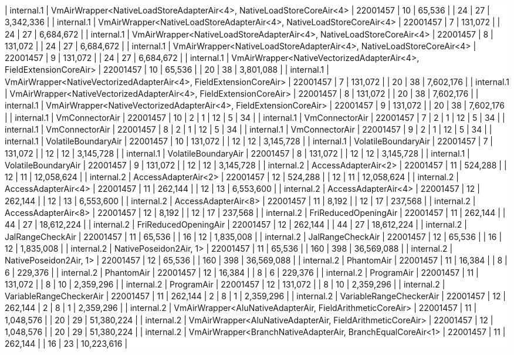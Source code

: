 | internal.1 | VmAirWrapper<NativeLoadStoreAdapterAir<4>, NativeLoadStoreCoreAir<4> | 22001457 | 10 | 65,536 |  | 24 | 27 | 3,342,336 | 
| internal.1 | VmAirWrapper<NativeLoadStoreAdapterAir<4>, NativeLoadStoreCoreAir<4> | 22001457 | 7 | 131,072 |  | 24 | 27 | 6,684,672 | 
| internal.1 | VmAirWrapper<NativeLoadStoreAdapterAir<4>, NativeLoadStoreCoreAir<4> | 22001457 | 8 | 131,072 |  | 24 | 27 | 6,684,672 | 
| internal.1 | VmAirWrapper<NativeLoadStoreAdapterAir<4>, NativeLoadStoreCoreAir<4> | 22001457 | 9 | 131,072 |  | 24 | 27 | 6,684,672 | 
| internal.1 | VmAirWrapper<NativeVectorizedAdapterAir<4>, FieldExtensionCoreAir> | 22001457 | 10 | 65,536 |  | 20 | 38 | 3,801,088 | 
| internal.1 | VmAirWrapper<NativeVectorizedAdapterAir<4>, FieldExtensionCoreAir> | 22001457 | 7 | 131,072 |  | 20 | 38 | 7,602,176 | 
| internal.1 | VmAirWrapper<NativeVectorizedAdapterAir<4>, FieldExtensionCoreAir> | 22001457 | 8 | 131,072 |  | 20 | 38 | 7,602,176 | 
| internal.1 | VmAirWrapper<NativeVectorizedAdapterAir<4>, FieldExtensionCoreAir> | 22001457 | 9 | 131,072 |  | 20 | 38 | 7,602,176 | 
| internal.1 | VmConnectorAir | 22001457 | 10 | 2 | 1 | 12 | 5 | 34 | 
| internal.1 | VmConnectorAir | 22001457 | 7 | 2 | 1 | 12 | 5 | 34 | 
| internal.1 | VmConnectorAir | 22001457 | 8 | 2 | 1 | 12 | 5 | 34 | 
| internal.1 | VmConnectorAir | 22001457 | 9 | 2 | 1 | 12 | 5 | 34 | 
| internal.1 | VolatileBoundaryAir | 22001457 | 10 | 131,072 |  | 12 | 12 | 3,145,728 | 
| internal.1 | VolatileBoundaryAir | 22001457 | 7 | 131,072 |  | 12 | 12 | 3,145,728 | 
| internal.1 | VolatileBoundaryAir | 22001457 | 8 | 131,072 |  | 12 | 12 | 3,145,728 | 
| internal.1 | VolatileBoundaryAir | 22001457 | 9 | 131,072 |  | 12 | 12 | 3,145,728 | 
| internal.2 | AccessAdapterAir<2> | 22001457 | 11 | 524,288 |  | 12 | 11 | 12,058,624 | 
| internal.2 | AccessAdapterAir<2> | 22001457 | 12 | 524,288 |  | 12 | 11 | 12,058,624 | 
| internal.2 | AccessAdapterAir<4> | 22001457 | 11 | 262,144 |  | 12 | 13 | 6,553,600 | 
| internal.2 | AccessAdapterAir<4> | 22001457 | 12 | 262,144 |  | 12 | 13 | 6,553,600 | 
| internal.2 | AccessAdapterAir<8> | 22001457 | 11 | 8,192 |  | 12 | 17 | 237,568 | 
| internal.2 | AccessAdapterAir<8> | 22001457 | 12 | 8,192 |  | 12 | 17 | 237,568 | 
| internal.2 | FriReducedOpeningAir | 22001457 | 11 | 262,144 |  | 44 | 27 | 18,612,224 | 
| internal.2 | FriReducedOpeningAir | 22001457 | 12 | 262,144 |  | 44 | 27 | 18,612,224 | 
| internal.2 | JalRangeCheckAir | 22001457 | 11 | 65,536 |  | 16 | 12 | 1,835,008 | 
| internal.2 | JalRangeCheckAir | 22001457 | 12 | 65,536 |  | 16 | 12 | 1,835,008 | 
| internal.2 | NativePoseidon2Air<BabyBearParameters>, 1> | 22001457 | 11 | 65,536 |  | 160 | 398 | 36,569,088 | 
| internal.2 | NativePoseidon2Air<BabyBearParameters>, 1> | 22001457 | 12 | 65,536 |  | 160 | 398 | 36,569,088 | 
| internal.2 | PhantomAir | 22001457 | 11 | 16,384 |  | 8 | 6 | 229,376 | 
| internal.2 | PhantomAir | 22001457 | 12 | 16,384 |  | 8 | 6 | 229,376 | 
| internal.2 | ProgramAir | 22001457 | 11 | 131,072 |  | 8 | 10 | 2,359,296 | 
| internal.2 | ProgramAir | 22001457 | 12 | 131,072 |  | 8 | 10 | 2,359,296 | 
| internal.2 | VariableRangeCheckerAir | 22001457 | 11 | 262,144 | 2 | 8 | 1 | 2,359,296 | 
| internal.2 | VariableRangeCheckerAir | 22001457 | 12 | 262,144 | 2 | 8 | 1 | 2,359,296 | 
| internal.2 | VmAirWrapper<AluNativeAdapterAir, FieldArithmeticCoreAir> | 22001457 | 11 | 1,048,576 |  | 20 | 29 | 51,380,224 | 
| internal.2 | VmAirWrapper<AluNativeAdapterAir, FieldArithmeticCoreAir> | 22001457 | 12 | 1,048,576 |  | 20 | 29 | 51,380,224 | 
| internal.2 | VmAirWrapper<BranchNativeAdapterAir, BranchEqualCoreAir<1> | 22001457 | 11 | 262,144 |  | 16 | 23 | 10,223,616 | 